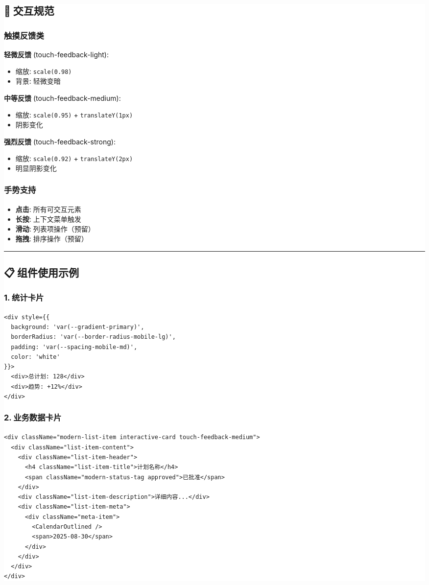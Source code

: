 ## 🤝 交互规范

### 触摸反馈类

**轻微反馈** (touch-feedback-light):
- 缩放: `scale(0.98)`
- 背景: 轻微变暗

**中等反馈** (touch-feedback-medium):
- 缩放: `scale(0.95)` + `translateY(1px)`
- 阴影变化

**强烈反馈** (touch-feedback-strong):
- 缩放: `scale(0.92)` + `translateY(2px)`
- 明显阴影变化

### 手势支持

- **点击**: 所有可交互元素
- **长按**: 上下文菜单触发
- **滑动**: 列表项操作（预留）
- **拖拽**: 排序操作（预留）

---

## 📋 组件使用示例

### 1. 统计卡片

```tsx
<div style={{
  background: 'var(--gradient-primary)',
  borderRadius: 'var(--border-radius-mobile-lg)',
  padding: 'var(--spacing-mobile-md)',
  color: 'white'
}}>
  <div>总计划: 128</div>
  <div>趋势: +12%</div>
</div>
```

### 2. 业务数据卡片

```tsx
<div className="modern-list-item interactive-card touch-feedback-medium">
  <div className="list-item-content">
    <div className="list-item-header">
      <h4 className="list-item-title">计划名称</h4>
      <span className="modern-status-tag approved">已批准</span>
    </div>
    <div className="list-item-description">详细内容...</div>
    <div className="list-item-meta">
      <div className="meta-item">
        <CalendarOutlined />
        <span>2025-08-30</span>
      </div>
    </div>
  </div>
</div>
```
